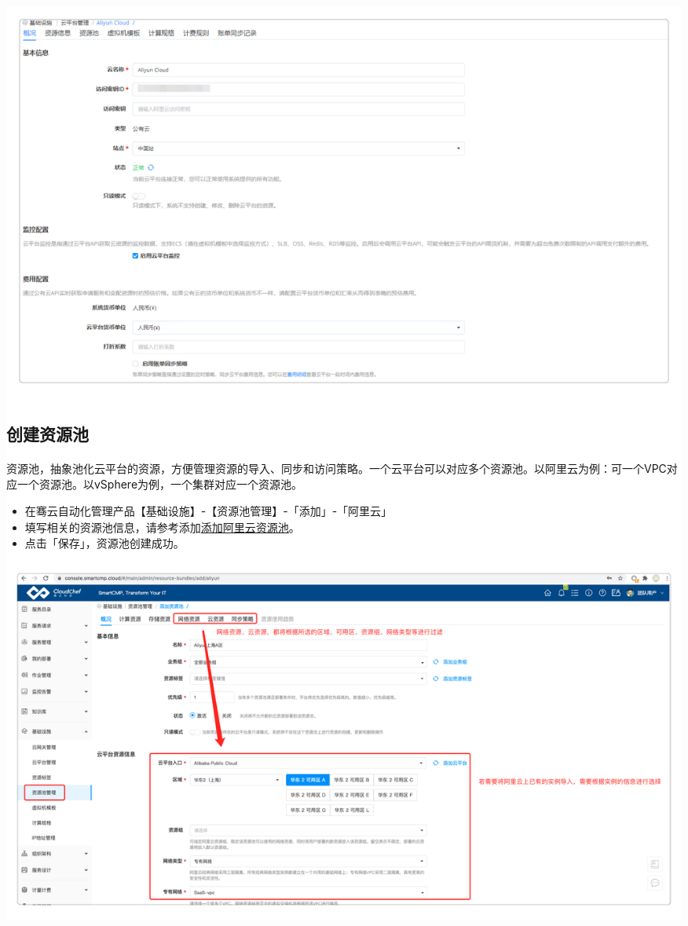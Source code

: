 ![Aliyun云平台](../../picture/Admin/1.添加阿里云平台-2.png)

## 创建资源池
资源池，抽象池化云平台的资源，方便管理资源的导入、同步和访问策略。一个云平台可以对应多个资源池。以阿里云为例：可一个VPC对应一个资源池。以vSphere为例，一个集群对应一个资源池。
 - 在骞云自动化管理产品【基础设施】-【资源池管理】-「添加」-「阿里云」
 - 填写相关的资源池信息，请参考添加[添加阿里云资源池](https://cloudchef.github.io/doc/AdminDoc/03基础设施管理/资源池管理.html#添加阿里云资源池)。
 - 点击「保存」，资源池创建成功。
 
![添加阿里云资源池](../../picture/Admin/添加阿里云资源池.png) 
